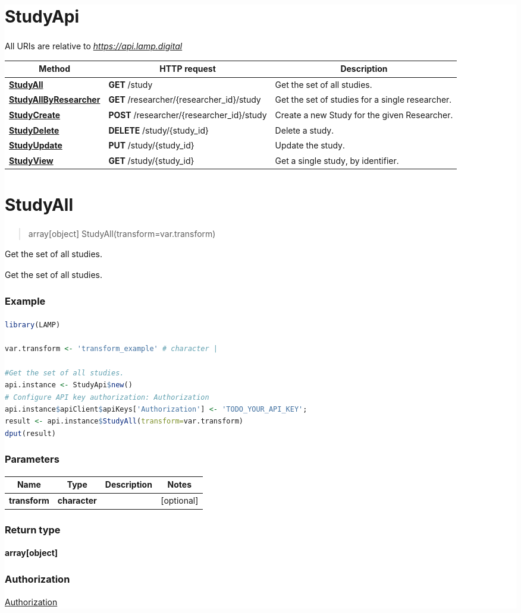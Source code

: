 # StudyApi

All URIs are relative to *https://api.lamp.digital*

Method | HTTP request | Description
------------- | ------------- | -------------
[**StudyAll**](StudyApi.md#StudyAll) | **GET** /study | Get the set of all studies.
[**StudyAllByResearcher**](StudyApi.md#StudyAllByResearcher) | **GET** /researcher/{researcher_id}/study | Get the set of studies for a single researcher.
[**StudyCreate**](StudyApi.md#StudyCreate) | **POST** /researcher/{researcher_id}/study | Create a new Study for the given Researcher.
[**StudyDelete**](StudyApi.md#StudyDelete) | **DELETE** /study/{study_id} | Delete a study.
[**StudyUpdate**](StudyApi.md#StudyUpdate) | **PUT** /study/{study_id} | Update the study.
[**StudyView**](StudyApi.md#StudyView) | **GET** /study/{study_id} | Get a single study, by identifier.


# **StudyAll**
> array[object] StudyAll(transform=var.transform)

Get the set of all studies.

Get the set of all studies.

### Example
```R
library(LAMP)

var.transform <- 'transform_example' # character | 

#Get the set of all studies.
api.instance <- StudyApi$new()
# Configure API key authorization: Authorization
api.instance$apiClient$apiKeys['Authorization'] <- 'TODO_YOUR_API_KEY';
result <- api.instance$StudyAll(transform=var.transform)
dput(result)
```

### Parameters

Name | Type | Description  | Notes
------------- | ------------- | ------------- | -------------
 **transform** | **character**|  | [optional] 

### Return type

**array[object]**

### Authorization

[Authorization](../README.md#Authorization)
